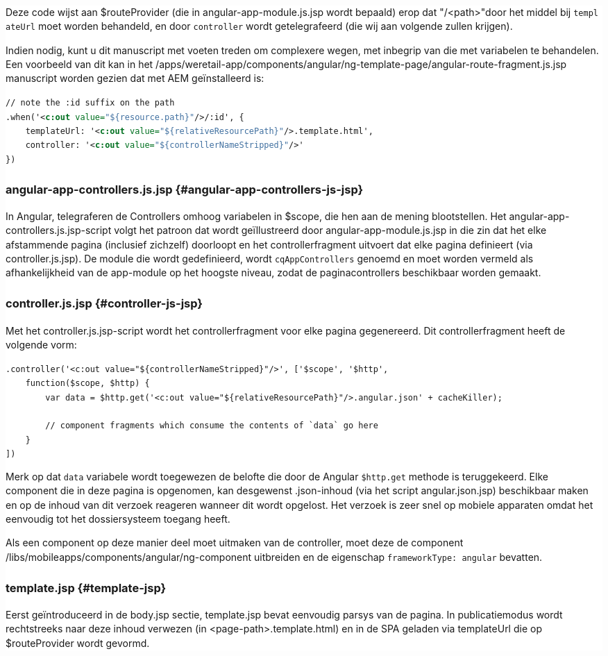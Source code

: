 Deze code wijst aan $routeProvider (die in angular-app-module.js.jsp wordt bepaald) erop dat &quot;/&lt;path>&quot;door het middel bij `templateUrl` moet worden behandeld, en door `controller` wordt getelegrafeerd (die wij aan volgende zullen krijgen).

Indien nodig, kunt u dit manuscript met voeten treden om complexere wegen, met inbegrip van die met variabelen te behandelen. Een voorbeeld van dit kan in het /apps/weretail-app/components/angular/ng-template-page/angular-route-fragment.js.jsp manuscript worden gezien dat met AEM geïnstalleerd is:

```xml
// note the :id suffix on the path
.when('<c:out value="${resource.path}"/>/:id', {
    templateUrl: '<c:out value="${relativeResourcePath}"/>.template.html',
    controller: '<c:out value="${controllerNameStripped}"/>'
})
```

### angular-app-controllers.js.jsp {#angular-app-controllers-js-jsp}

In Angular, telegraferen de Controllers omhoog variabelen in $scope, die hen aan de mening blootstellen. Het angular-app-controllers.js.jsp-script volgt het patroon dat wordt geïllustreerd door angular-app-module.js.jsp in die zin dat het elke afstammende pagina (inclusief zichzelf) doorloopt en het controllerfragment uitvoert dat elke pagina definieert (via controller.js.jsp). De module die wordt gedefinieerd, wordt `cqAppControllers` genoemd en moet worden vermeld als afhankelijkheid van de app-module op het hoogste niveau, zodat de paginacontrollers beschikbaar worden gemaakt.

### controller.js.jsp {#controller-js-jsp}

Met het controller.js.jsp-script wordt het controllerfragment voor elke pagina gegenereerd. Dit controllerfragment heeft de volgende vorm:

```
.controller('<c:out value="${controllerNameStripped}"/>', ['$scope', '$http',
    function($scope, $http) {
        var data = $http.get('<c:out value="${relativeResourcePath}"/>.angular.json' + cacheKiller);

        // component fragments which consume the contents of `data` go here
    }
])
```

Merk op dat `data` variabele wordt toegewezen de belofte die door de Angular `$http.get` methode is teruggekeerd. Elke component die in deze pagina is opgenomen, kan desgewenst .json-inhoud (via het script angular.json.jsp) beschikbaar maken en op de inhoud van dit verzoek reageren wanneer dit wordt opgelost. Het verzoek is zeer snel op mobiele apparaten omdat het eenvoudig tot het dossiersysteem toegang heeft.

Als een component op deze manier deel moet uitmaken van de controller, moet deze de component /libs/mobileapps/components/angular/ng-component uitbreiden en de eigenschap `frameworkType: angular` bevatten.

### template.jsp {#template-jsp}

Eerst geïntroduceerd in de body.jsp sectie, template.jsp bevat eenvoudig parsys van de pagina. In publicatiemodus wordt rechtstreeks naar deze inhoud verwezen (in &lt;page-path>.template.html) en in de SPA geladen via templateUrl die op $routeProvider wordt gevormd.
